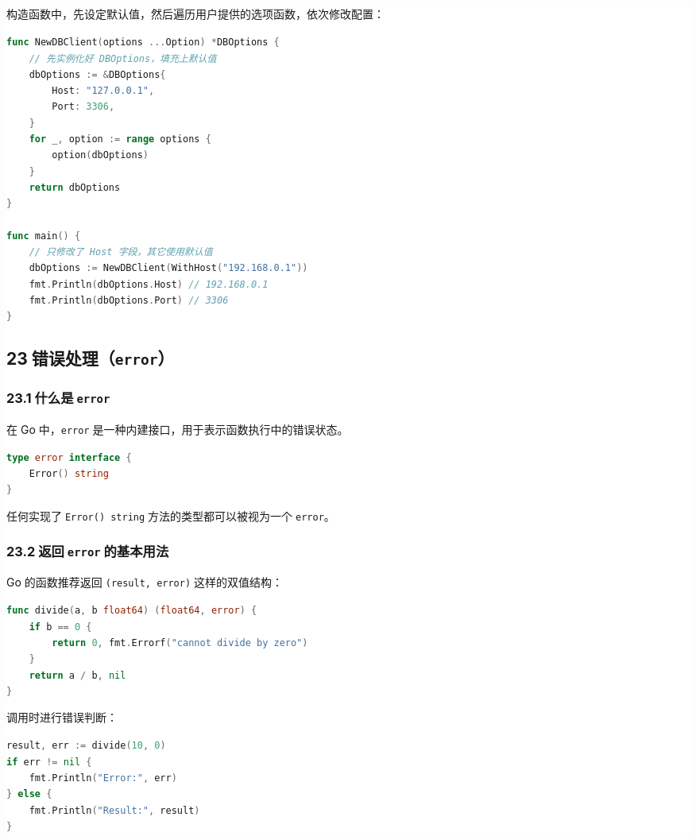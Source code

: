 构造函数中，先设定默认值，然后遍历用户提供的选项函数，依次修改配置：

```go
func NewDBClient(options ...Option) *DBOptions {
	// 先实例化好 DBOptions，填充上默认值
	dbOptions := &DBOptions{
		Host: "127.0.0.1",
		Port: 3306,
	}
	for _, option := range options {
		option(dbOptions)
	}
	return dbOptions
}

func main() {
	// 只修改了 Host 字段，其它使用默认值
	dbOptions := NewDBClient(WithHost("192.168.0.1"))
	fmt.Println(dbOptions.Host) // 192.168.0.1
	fmt.Println(dbOptions.Port) // 3306
}
```

## 23 错误处理（`error`）

### 23.1 什么是 `error`

在 Go 中，`error` 是一种内建接口，用于表示函数执行中的错误状态。

```go
type error interface {
	Error() string
}
```

任何实现了 `Error() string` 方法的类型都可以被视为一个 `error`。

### 23.2 返回 `error` 的基本用法

Go 的函数推荐返回 `(result, error)` 这样的双值结构：

```go
func divide(a, b float64) (float64, error) {
	if b == 0 {
		return 0, fmt.Errorf("cannot divide by zero")
	}
	return a / b, nil
}
```

调用时进行错误判断：

```go
result, err := divide(10, 0)
if err != nil {
	fmt.Println("Error:", err)
} else {
	fmt.Println("Result:", result)
}
```
